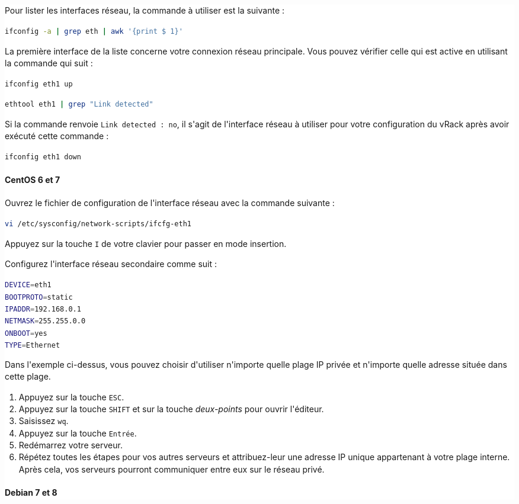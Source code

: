 Pour lister les interfaces réseau, la commande à utiliser est la suivante :

```sh
ifconfig -a | grep eth | awk '{print $ 1}'
```

La première interface de la liste concerne votre connexion réseau principale. Vous pouvez vérifier celle qui est active en utilisant la commande qui suit :

```sh
ifconfig eth1 up
```

```sh
ethtool eth1 | grep "Link detected"
```

Si la commande renvoie `Link detected : no`, il s'agit de l'interface réseau à utiliser pour votre configuration du vRack après avoir exécuté cette commande :

```sh
ifconfig eth1 down
```

#### CentOS 6 et 7

Ouvrez le fichier de configuration de l'interface réseau avec la commande suivante :

```sh
vi /etc/sysconfig/network-scripts/ifcfg-eth1
```

Appuyez sur la touche `I` de votre clavier pour passer en mode insertion.

Configurez l'interface réseau secondaire comme suit :

```sh
DEVICE=eth1
BOOTPROTO=static
IPADDR=192.168.0.1
NETMASK=255.255.0.0
ONBOOT=yes
TYPE=Ethernet
```

Dans l'exemple ci-dessus, vous pouvez choisir d'utiliser n'importe quelle plage IP privée et n'importe quelle adresse située dans cette plage.

1. Appuyez sur la touche `ESC`.
2. Appuyez sur la touche `SHIFT` et sur la touche *deux-points* pour ouvrir l'éditeur.
3. Saisissez `wq`.
4. Appuyez sur la touche `Entrée`.
5. Redémarrez votre serveur.
6. Répétez toutes les étapes pour vos autres serveurs et attribuez-leur une adresse IP unique appartenant à votre plage interne. Après cela, vos serveurs pourront communiquer entre eux sur le réseau privé.


#### Debian 7 et 8
